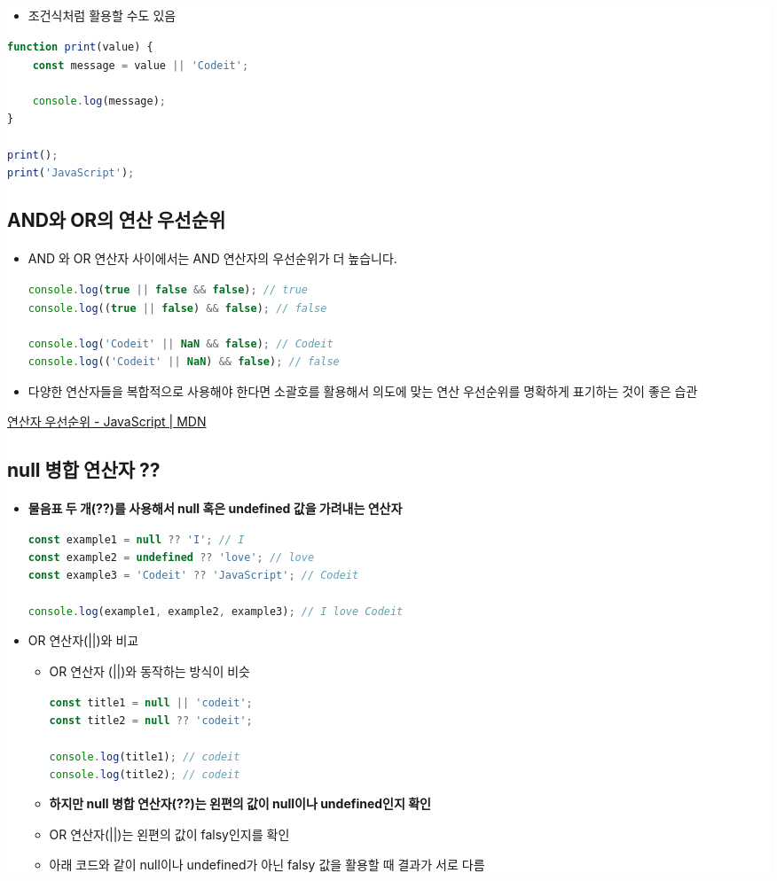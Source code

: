 - 조건식처럼 활용할 수도 있음

```jsx
function print(value) {
	const message = value || 'Codeit';

	console.log(message);
}

print();
print('JavaScript');
```

## AND와 OR의 연산 우선순위

- AND 와 OR 연산자 사이에서는 AND 연산자의 우선순위가 더 높습니다.
    
    ```jsx
    console.log(true || false && false); // true
    console.log((true || false) && false); // false
    
    console.log('Codeit' || NaN && false); // Codeit
    console.log(('Codeit' || NaN) && false); // false
    ```
    
- 다양한 연산자들을 복합적으로 사용해야 한다면 소괄호를 활용해서 의도에 맞는 연산 우선순위를 명확하게 표기하는 것이 좋은 습관

[연산자 우선순위 - JavaScript | MDN](https://developer.mozilla.org/ko/docs/Web/JavaScript/Reference/Operators/Operator_Precedence)

## **null 병합 연산자 ??**

- **물음표 두 개(??)를 사용해서 null 혹은 undefined 값을 가려내는 연산자**
    
    ```jsx
    const example1 = null ?? 'I'; // I
    const example2 = undefined ?? 'love'; // love
    const example3 = 'Codeit' ?? 'JavaScript'; // Codeit
    
    console.log(example1, example2, example3); // I love Codeit
    ```
    

- OR 연산자(||)와 비교
    - OR 연산자 (||)와 동작하는 방식이 비슷
        
        ```jsx
        const title1 = null || 'codeit';
        const title2 = null ?? 'codeit';
        
        console.log(title1); // codeit
        console.log(title2); // codeit
        ```
        
    - **하지만 null 병합 연산자(??)는 왼편의 값이 null이나 undefined인지 확인**
    - OR 연산자(||)는 왼편의 값이 falsy인지를 확인
    - 아래 코드와 같이 null이나 undefined가 아닌 falsy 값을 활용할 때 결과가 서로 다름
        